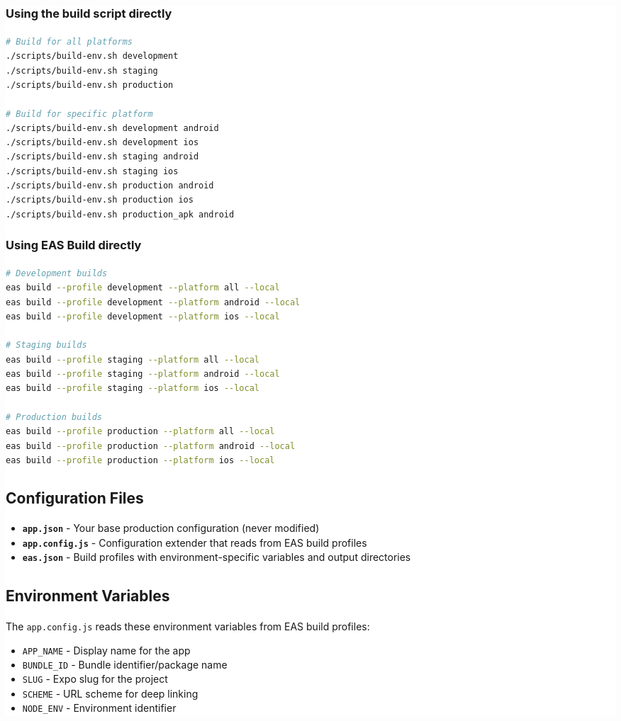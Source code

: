 ### Using the build script directly

```bash
# Build for all platforms
./scripts/build-env.sh development
./scripts/build-env.sh staging
./scripts/build-env.sh production

# Build for specific platform
./scripts/build-env.sh development android
./scripts/build-env.sh development ios
./scripts/build-env.sh staging android
./scripts/build-env.sh staging ios
./scripts/build-env.sh production android
./scripts/build-env.sh production ios
./scripts/build-env.sh production_apk android
```

### Using EAS Build directly

```bash
# Development builds
eas build --profile development --platform all --local
eas build --profile development --platform android --local
eas build --profile development --platform ios --local

# Staging builds
eas build --profile staging --platform all --local
eas build --profile staging --platform android --local
eas build --profile staging --platform ios --local

# Production builds
eas build --profile production --platform all --local
eas build --profile production --platform android --local
eas build --profile production --platform ios --local
```

## Configuration Files

- **`app.json`** - Your base production configuration (never modified)
- **`app.config.js`** - Configuration extender that reads from EAS build profiles
- **`eas.json`** - Build profiles with environment-specific variables and output directories

## Environment Variables

The `app.config.js` reads these environment variables from EAS build profiles:

- `APP_NAME` - Display name for the app
- `BUNDLE_ID` - Bundle identifier/package name
- `SLUG` - Expo slug for the project
- `SCHEME` - URL scheme for deep linking
- `NODE_ENV` - Environment identifier
